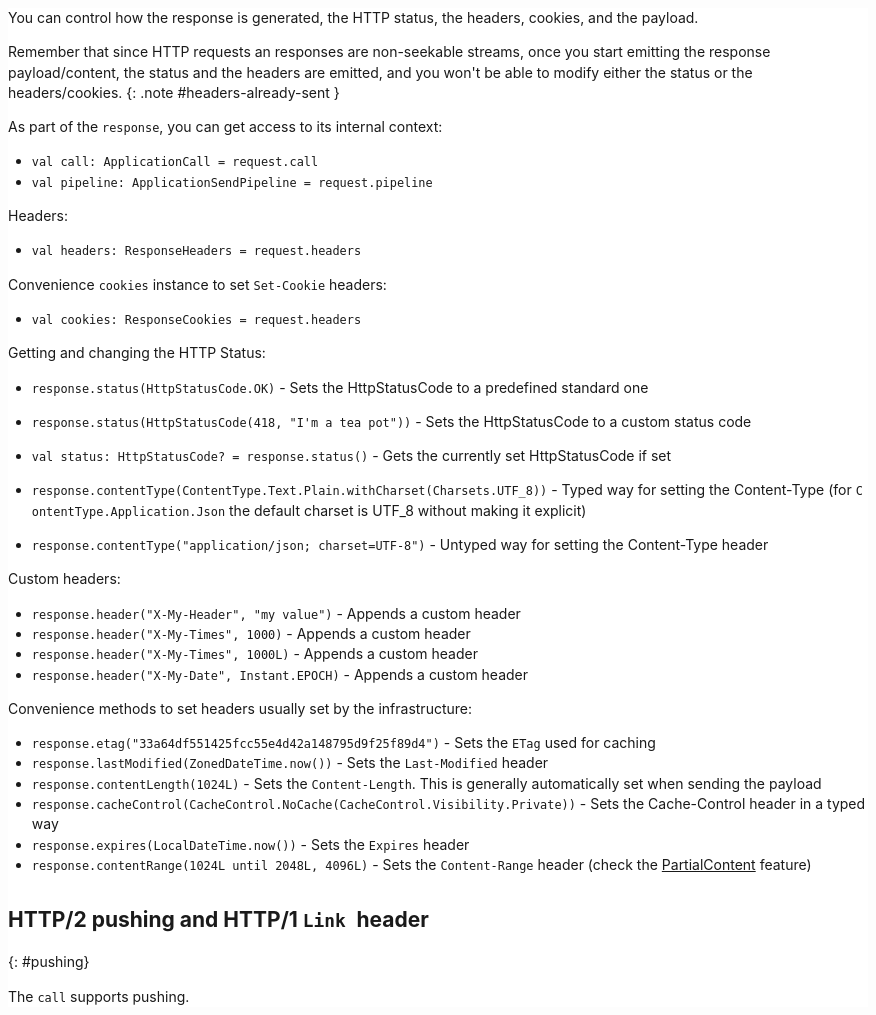 You can control how the response is generated, the HTTP status, the headers, cookies, and the payload.

Remember that since HTTP requests an responses are non-seekable streams,
once you start emitting the response payload/content, the status and the headers are emitted,
and you won't be able to modify either the status or the headers/cookies.
{: .note #headers-already-sent } 

As part of the `response`, you can get access to its internal context:

* `val call: ApplicationCall = request.call`
* `val pipeline: ApplicationSendPipeline = request.pipeline`

Headers:

* `val headers: ResponseHeaders = request.headers`

Convenience `cookies` instance to set `Set-Cookie` headers:

* `val cookies: ResponseCookies = request.headers`

Getting and changing the HTTP Status:

* `response.status(HttpStatusCode.OK)` - Sets the HttpStatusCode to a predefined standard one
* `response.status(HttpStatusCode(418, "I'm a tea pot"))` - Sets the HttpStatusCode to a custom status code
* `val status: HttpStatusCode? = response.status()` - Gets the currently set HttpStatusCode if set

* `response.contentType(ContentType.Text.Plain.withCharset(Charsets.UTF_8))` - Typed way for setting the Content-Type (for `ContentType.Application.Json` the default charset is UTF_8 without making it explicit)
* `response.contentType("application/json; charset=UTF-8")` - Untyped way for setting the Content-Type header

Custom headers:

* `response.header("X-My-Header", "my value")` - Appends a custom header
* `response.header("X-My-Times", 1000)` - Appends a custom header
* `response.header("X-My-Times", 1000L)` - Appends a custom header
* `response.header("X-My-Date", Instant.EPOCH)` - Appends a custom header

Convenience methods to set headers usually set by the infrastructure:

* `response.etag("33a64df551425fcc55e4d42a148795d9f25f89d4")` - Sets the `ETag` used for caching
* `response.lastModified(ZonedDateTime.now())` - Sets the `Last-Modified` header
* `response.contentLength(1024L)` - Sets the `Content-Length`. This is generally automatically set when sending the payload
* `response.cacheControl(CacheControl.NoCache(CacheControl.Visibility.Private))` - Sets the Cache-Control header in a typed way
* `response.expires(LocalDateTime.now())` - Sets the `Expires` header
* `response.contentRange(1024L until 2048L, 4096L)` - Sets the `Content-Range` header (check the [PartialContent](/servers/features/partial-content.html) feature) 

## HTTP/2 pushing and HTTP/1 `Link `header
{: #pushing}

The `call` supports pushing.
